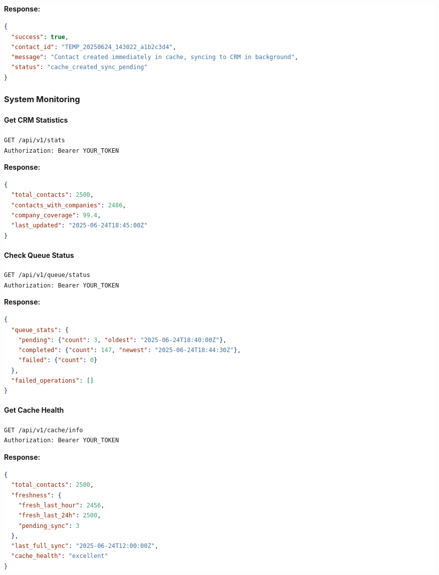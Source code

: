 **Response:**
```json
{
  "success": true,
  "contact_id": "TEMP_20250624_143022_a1b2c3d4",
  "message": "Contact created immediately in cache, syncing to CRM in background",
  "status": "cache_created_sync_pending"
}
```

### System Monitoring

#### Get CRM Statistics
```http
GET /api/v1/stats
Authorization: Bearer YOUR_TOKEN
```

**Response:**
```json
{
  "total_contacts": 2500,
  "contacts_with_companies": 2486,
  "company_coverage": 99.4,
  "last_updated": "2025-06-24T18:45:00Z"
}
```

#### Check Queue Status
```http
GET /api/v1/queue/status
Authorization: Bearer YOUR_TOKEN
```

**Response:**
```json
{
  "queue_stats": {
    "pending": {"count": 3, "oldest": "2025-06-24T18:40:00Z"},
    "completed": {"count": 147, "newest": "2025-06-24T18:44:30Z"},
    "failed": {"count": 0}
  },
  "failed_operations": []
}
```

#### Get Cache Health
```http
GET /api/v1/cache/info
Authorization: Bearer YOUR_TOKEN
```

**Response:**
```json
{
  "total_contacts": 2500,
  "freshness": {
    "fresh_last_hour": 2456,
    "fresh_last_24h": 2500,
    "pending_sync": 3
  },
  "last_full_sync": "2025-06-24T12:00:00Z",
  "cache_health": "excellent"
}
```
